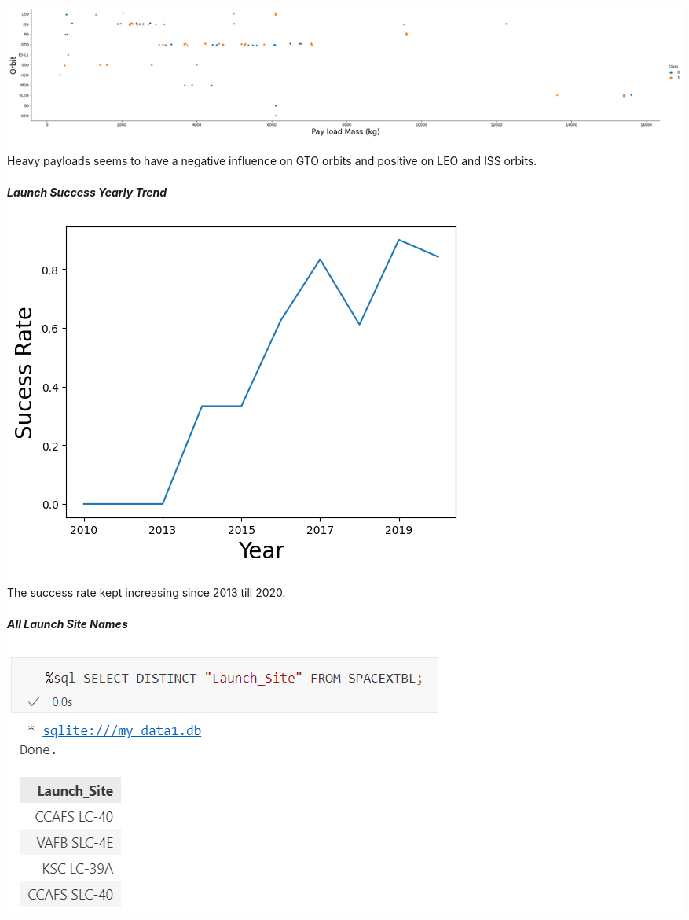 ![](assets/17.png)  

Heavy payloads seems to have a negative influence on GTO orbits and positive on LEO and ISS orbits.

##### Launch Success Yearly Trend

![](assets/18.png)  

The success rate kept increasing since 2013 till 2020.

##### All Launch Site Names

![](assets/19.png)  
